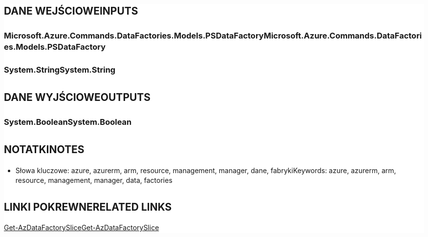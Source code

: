 ## <span data-ttu-id="0cbb6-160">DANE WEJŚCIOWE</span><span class="sxs-lookup"><span data-stu-id="0cbb6-160">INPUTS</span></span>

### <span data-ttu-id="0cbb6-161">Microsoft.Azure.Commands.DataFactories.Models.PSDataFactory</span><span class="sxs-lookup"><span data-stu-id="0cbb6-161">Microsoft.Azure.Commands.DataFactories.Models.PSDataFactory</span></span>

### <span data-ttu-id="0cbb6-162">System.String</span><span class="sxs-lookup"><span data-stu-id="0cbb6-162">System.String</span></span>

## <span data-ttu-id="0cbb6-163">DANE WYJŚCIOWE</span><span class="sxs-lookup"><span data-stu-id="0cbb6-163">OUTPUTS</span></span>

### <span data-ttu-id="0cbb6-164">System.Boolean</span><span class="sxs-lookup"><span data-stu-id="0cbb6-164">System.Boolean</span></span>

## <span data-ttu-id="0cbb6-165">NOTATKI</span><span class="sxs-lookup"><span data-stu-id="0cbb6-165">NOTES</span></span>
* <span data-ttu-id="0cbb6-166">Słowa kluczowe: azure, azurerm, arm, resource, management, manager, dane, fabryki</span><span class="sxs-lookup"><span data-stu-id="0cbb6-166">Keywords: azure, azurerm, arm, resource, management, manager, data, factories</span></span>

## <span data-ttu-id="0cbb6-167">LINKI POKREWNE</span><span class="sxs-lookup"><span data-stu-id="0cbb6-167">RELATED LINKS</span></span>

[<span data-ttu-id="0cbb6-168">Get-AzDataFactorySlice</span><span class="sxs-lookup"><span data-stu-id="0cbb6-168">Get-AzDataFactorySlice</span></span>](./Get-AzDataFactorySlice.md)


